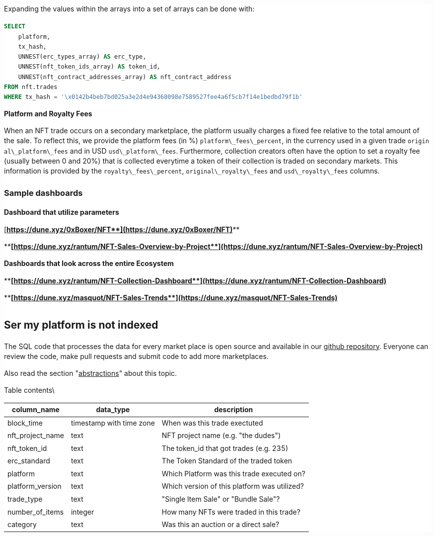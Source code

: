 Expanding the values within the arrays into a set of arrays can be done with:

```sql
SELECT
    platform,
    tx_hash,
    UNNEST(erc_types_array) AS erc_type,
    UNNEST(nft_token_ids_array) AS token_id,
    UNNEST(nft_contract_addresses_array) AS nft_contract_address
FROM nft.trades
WHERE tx_hash = '\x0142b4beb7bd025a3e2d4e94368098e7589527fee4a6f5cb7f14e1bedbd79f1b'
```

**Platform and Royalty Fees**

When an NFT trade occurs on a secondary marketplace, the platform usually charges a fixed fee relative to the total amount of the sale. To reflect this, we provide the platform fees (in %) `platform\_fees\_percent`, in the currency used in a given trade `original\_platform\_fees` and in USD `usd\_platform\_fees`. Furthermore, collection creators often have the option to set a royalty fee (usually between 0 and 20%) that is collected everytime a token of their collection is traded on secondary markets. This information is provided by the  `royalty\_fees\_percent`, `original\_royalty\_fees` and `usd\_royalty\_fees` columns. 


### **Sample dashboards**

**Dashboard that utilize parameters**

[**https://dune.xyz/0xBoxer/NFT**](https://dune.xyz/0xBoxer/NFT)****

****[**https://dune.xyz/rantum/NFT-Sales-Overview-by-Project**](https://dune.xyz/rantum/NFT-Sales-Overview-by-Project)****

**Dashboards that look across the entire Ecosystem**

****[**https://dune.xyz/rantum/NFT-Collection-Dashboard**](https://dune.xyz/rantum/NFT-Collection-Dashboard)****

****[**https://dune.xyz/masquot/NFT-Sales-Trends**](https://dune.xyz/masquot/NFT-Sales-Trends)****

## **Ser my platform is not indexed**

The SQL code that processes the data for every market place is open source and available in our [github repository](https://github.com/duneanalytics/abstractions/tree/master/ethereum/nft/trades). Everyone can review the code, make pull requests and submit code to add more marketplaces.

Also read the section "[abstractions](abstractions.md)" about this topic.

Table contents\



| column\_name                    | data\_type               | description                                                                        |
| ------------------------------- | ------------------------ | ---------------------------------------------------------------------------------- |
| block\_time                     | timestamp with time zone | When was this trade exectuted                                                      |
| nft\_project\_name              | text                     | NFT project name (e.g. "the dudes")                                                |
| nft\_token\_id                  | text                     | The token\_id that got trades (e.g. 235)                                           |
| erc\_standard                   | text                     | The Token Standard of the traded token                                             |
| platform                        | text                     | Which Platform was this trade executed on?                                         |
| platform\_version               | text                     | Which version of this platform was utilized?                                       |
| trade\_type                     | text                     | "Single Item Sale" or "Bundle Sale"?                                               |
| number\_of\_items               | integer                  | How many NFTs were traded in this trade?                                           |
| category                        | text                     | Was this an auction or a direct sale?                                              |